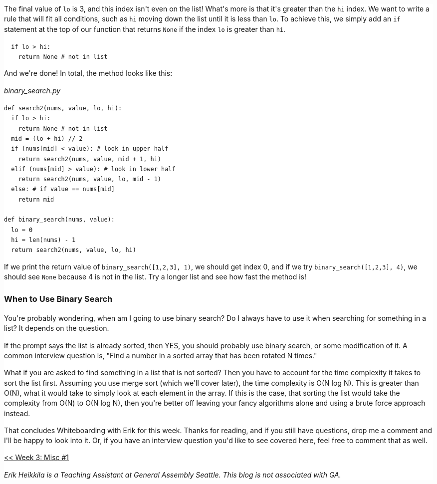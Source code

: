 
The final value of `lo` is 3, and this index isn't even on the list! What's more is that it's greater than the `hi` index. We want to write a rule that will fit all conditions, such as `hi` moving down the list until it is less than `lo`. To achieve this, we simply add an `if` statement at the top of our function that returns `None` if the index `lo` is greater than `hi`.

	  if lo > hi:
	  	return None # not in list
	  	
And we're done! In total, the method looks like this:

*binary_search.py*

	def search2(nums, value, lo, hi):
	  if lo > hi:
	    return None # not in list
	  mid = (lo + hi) // 2
	  if (nums[mid] < value): # look in upper half
	    return search2(nums, value, mid + 1, hi)
	  elif (nums[mid] > value): # look in lower half
	    return search2(nums, value, lo, mid - 1)
	  else: # if value == nums[mid]
	    return mid
	
	def binary_search(nums, value):
	  lo = 0
	  hi = len(nums) - 1
	  return search2(nums, value, lo, hi)

If we print the return value of `binary_search([1,2,3], 1)`, we should get index 0, and if we try `binary_search([1,2,3], 4)`, we should see `None` because 4 is not in the list. Try a longer list and see how fast the method is!

### When to Use Binary Search

You're probably wondering, when am I going to use binary search? Do I always have to use it when searching for something in a list? It depends on the question.

If the prompt says the list is already sorted, then YES, you should probably use binary search, or some modification of it. A common interview question is, "Find a number in a sorted array that has been rotated N times."

What if you are asked to find something in a list that is not sorted? Then you have to account for the time complexity it takes to sort the list first. Assuming you use merge sort (which we'll cover later), the time complexity is O(N log N). This is greater than O(N), what it would take to simply look at each element in the array. If this is the case, that sorting the list would take the complexity from O(N) to O(N log N), then you're better off leaving your fancy algorithms alone and using a brute force approach instead.

That concludes Whiteboarding with Erik for this week. Thanks for reading, and if you still have questions, drop me a comment and I'll be happy to look into it. Or, if you have an interview question you'd like to see covered here, feel free to comment that as well. 

[<< Week 3: Misc #1](https://dev.to/erikhei/whiteboarding-in-python-check-if-a-string-is-a-permutation-of-a-palindrome-2a5g)

*Erik Heikkila is a Teaching Assistant at General Assembly Seattle. This blog is not associated with GA.*



